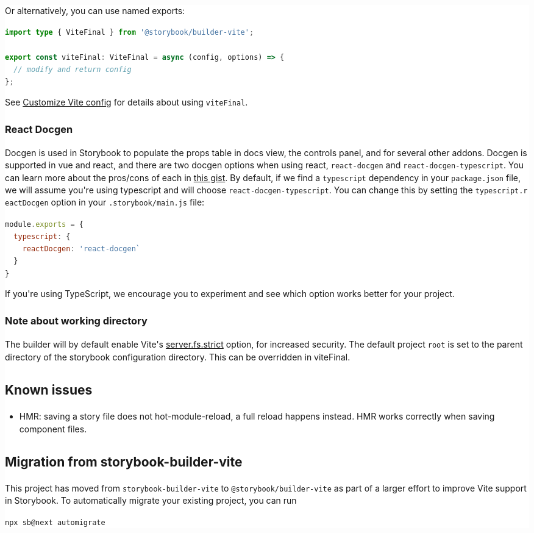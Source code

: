 Or alternatively, you can use named exports:

```typescript
import type { ViteFinal } from '@storybook/builder-vite';

export const viteFinal: ViteFinal = async (config, options) => {
  // modify and return config
};
```

See [Customize Vite config](#customize-vite-config) for details about using `viteFinal`.

### React Docgen

Docgen is used in Storybook to populate the props table in docs view, the controls panel, and for several other addons. Docgen is supported in vue and react, and there are two docgen options when using react, `react-docgen` and `react-docgen-typescript`. You can learn more about the pros/cons of each in [this gist](https://gist.github.com/shilman/036313ffa3af52ca986b375d90ea46b0). By default, if we find a `typescript` dependency in your `package.json` file, we will assume you're using typescript and will choose `react-docgen-typescript`. You can change this by setting the `typescript.reactDocgen` option in your `.storybook/main.js` file:

```javascript
module.exports = {
  typescript: {
    reactDocgen: 'react-docgen`
  }
}
```

If you're using TypeScript, we encourage you to experiment and see which option works better for your project.

### Note about working directory

The builder will by default enable Vite's [server.fs.strict](https://vitejs.dev/config/#server-fs-strict)
option, for increased security. The default project `root` is set to the parent directory of the
storybook configuration directory. This can be overridden in viteFinal.

## Known issues

- HMR: saving a story file does not hot-module-reload, a full reload happens instead. HMR works correctly when saving component files.

## Migration from storybook-builder-vite

This project has moved from `storybook-builder-vite` to `@storybook/builder-vite` as part of a larger effort to improve Vite support in Storybook. To automatically migrate your existing project, you can run

```bash
npx sb@next automigrate
```
